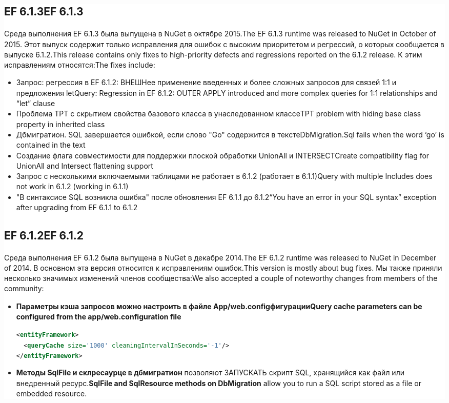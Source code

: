 ## <a name="ef-613"></a><span data-ttu-id="e5e8a-136">EF 6.1.3</span><span class="sxs-lookup"><span data-stu-id="e5e8a-136">EF 6.1.3</span></span>
<span data-ttu-id="e5e8a-137">Среда выполнения EF 6.1.3 была выпущена в NuGet в октябре 2015.</span><span class="sxs-lookup"><span data-stu-id="e5e8a-137">The EF 6.1.3 runtime was released to NuGet in October of 2015.</span></span>
<span data-ttu-id="e5e8a-138">Этот выпуск содержит только исправления для ошибок с высоким приоритетом и регрессий, о которых сообщается в выпуске 6.1.2.</span><span class="sxs-lookup"><span data-stu-id="e5e8a-138">This release contains only fixes to high-priority defects and regressions reported on the 6.1.2 release.</span></span>
<span data-ttu-id="e5e8a-139">К этим исправлениям относятся:</span><span class="sxs-lookup"><span data-stu-id="e5e8a-139">The fixes include:</span></span>

- <span data-ttu-id="e5e8a-140">Запрос: регрессия в EF 6.1.2: ВНЕШНее применение введенных и более сложных запросов для связей 1:1 и предложения let</span><span class="sxs-lookup"><span data-stu-id="e5e8a-140">Query: Regression in EF 6.1.2: OUTER APPLY introduced and more complex queries for 1:1 relationships and “let” clause</span></span>
- <span data-ttu-id="e5e8a-141">Проблема TPT с скрытием свойства базового класса в унаследованном классе</span><span class="sxs-lookup"><span data-stu-id="e5e8a-141">TPT problem with hiding base class property in inherited class</span></span>
- <span data-ttu-id="e5e8a-142">Дбмигратион. SQL завершается ошибкой, если слово "Go" содержится в тексте</span><span class="sxs-lookup"><span data-stu-id="e5e8a-142">DbMigration.Sql fails when the word ‘go’ is contained in the text</span></span>
- <span data-ttu-id="e5e8a-143">Создание флага совместимости для поддержки плоской обработки UnionAll и INTERSECT</span><span class="sxs-lookup"><span data-stu-id="e5e8a-143">Create compatibility flag for UnionAll and Intersect flattening support</span></span>
- <span data-ttu-id="e5e8a-144">Запрос с несколькими включаемыми таблицами не работает в 6.1.2 (работает в 6.1.1)</span><span class="sxs-lookup"><span data-stu-id="e5e8a-144">Query with multiple Includes does not work in 6.1.2 (working in 6.1.1)</span></span>
- <span data-ttu-id="e5e8a-145">"В синтаксисе SQL возникла ошибка" после обновления EF 6.1.1 до 6.1.2</span><span class="sxs-lookup"><span data-stu-id="e5e8a-145">“You have an error in your SQL syntax” exception after upgrading from EF 6.1.1 to 6.1.2</span></span>

## <a name="ef-612"></a><span data-ttu-id="e5e8a-146">EF 6.1.2</span><span class="sxs-lookup"><span data-stu-id="e5e8a-146">EF 6.1.2</span></span>
<span data-ttu-id="e5e8a-147">Среда выполнения EF 6.1.2 была выпущена в NuGet в декабре 2014.</span><span class="sxs-lookup"><span data-stu-id="e5e8a-147">The EF 6.1.2 runtime was released to NuGet in December of 2014.</span></span>
<span data-ttu-id="e5e8a-148">В основном эта версия относится к исправлениям ошибок.</span><span class="sxs-lookup"><span data-stu-id="e5e8a-148">This version is mostly about bug fixes.</span></span> <span data-ttu-id="e5e8a-149">Мы также приняли несколько значимых изменений членов сообщества:</span><span class="sxs-lookup"><span data-stu-id="e5e8a-149">We also accepted a couple of noteworthy changes from members of the community:</span></span>
- <span data-ttu-id="e5e8a-150">**Параметры кэша запросов можно настроить в файле App/web.configфигурации**</span><span class="sxs-lookup"><span data-stu-id="e5e8a-150">**Query cache parameters can be configured from the app/web.configuration file**</span></span>
    ``` xml
    <entityFramework>
      <queryCache size='1000' cleaningIntervalInSeconds='-1'/>
    </entityFramework>
    ```
- <span data-ttu-id="e5e8a-151">**Методы SqlFile и склресаурце в дбмигратион** позволяют ЗАПУСКАТЬ скрипт SQL, хранящийся как файл или внедренный ресурс.</span><span class="sxs-lookup"><span data-stu-id="e5e8a-151">**SqlFile and SqlResource methods on DbMigration** allow you to run a SQL script stored as a file or embedded resource.</span></span>
